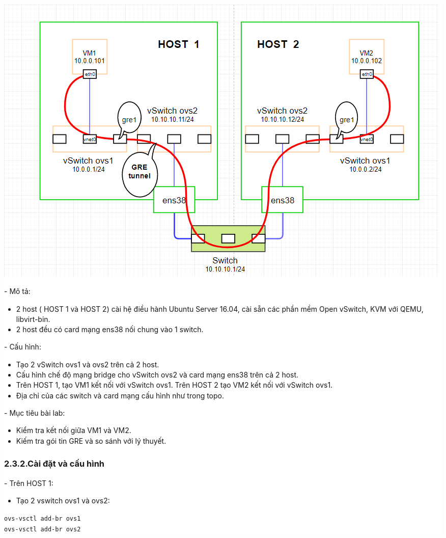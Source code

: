 <img src="images/vxlan-gre_14.png" />

\- Mô tả:  
- 2 host ( HOST 1 và HOST 2) cài hệ điều hành Ubuntu Server 16.04, cài sẵn các phần mềm Open vSwitch, KVM với QEMU, libvirt-bin.
- 2 host đều có card mạng ens38 nối chung vào 1 switch.

\- Cấu hình:  
- Tạo 2 vSwitch ovs1 và ovs2 trên cả 2 host.
- Cấu hình chế độ mạng bridge cho vSwitch ovs2 và card mạng ens38 trên cả 2 host.
- Trên HOST 1, tạo VM1 kết nối với vSwitch ovs1. Trên HOST 2 tạo VM2 kết nối với vSwitch ovs1.
- Địa chỉ của các switch và card mạng cấu hình như trong topo.

\- Mục tiêu bài lab:  
- Kiểm tra kết nối giữa VM1 và VM2.
- Kiếm tra gói tin GRE và so sánh với lý thuyết.

<a name="2.3.2"></a>
### 2.3.2.Cài đặt và cấu hình
\- Trên HOST 1:  
- Tạo 2 vswitch ovs1 và ovs2:  
```
ovs-vsctl add-br ovs1
ovs-vsctl add-br ovs2
```
